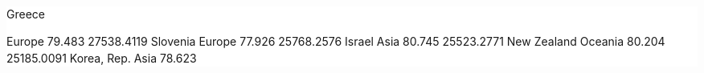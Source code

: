 Greece
</td>
<td style="text-align:center;">
Europe
</td>
<td style="text-align:center;">
79.483
</td>
<td style="text-align:center;">
27538.4119
</td>
</tr>
<tr>
<td style="text-align:center;">
Slovenia
</td>
<td style="text-align:center;">
Europe
</td>
<td style="text-align:center;">
77.926
</td>
<td style="text-align:center;">
25768.2576
</td>
</tr>
<tr>
<td style="text-align:center;">
Israel
</td>
<td style="text-align:center;">
Asia
</td>
<td style="text-align:center;">
80.745
</td>
<td style="text-align:center;">
25523.2771
</td>
</tr>
<tr>
<td style="text-align:center;">
New Zealand
</td>
<td style="text-align:center;">
Oceania
</td>
<td style="text-align:center;">
80.204
</td>
<td style="text-align:center;">
25185.0091
</td>
</tr>
<tr>
<td style="text-align:center;">
Korea, Rep.
</td>
<td style="text-align:center;">
Asia
</td>
<td style="text-align:center;">
78.623
</td>